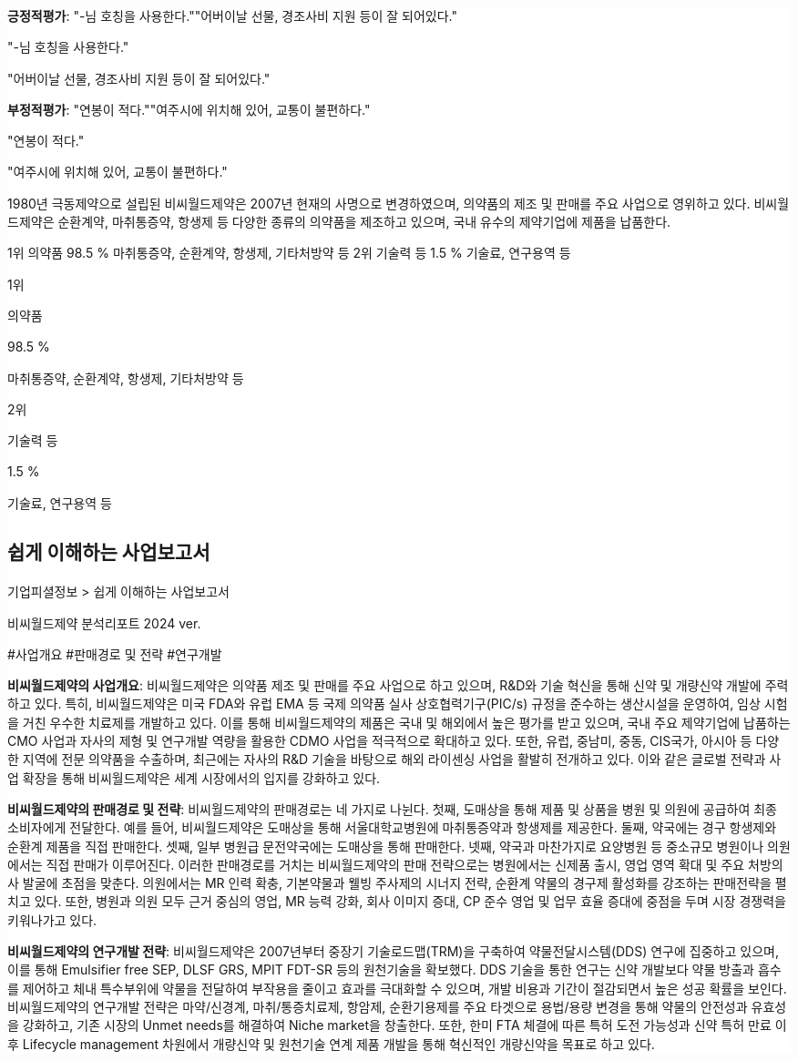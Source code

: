 **긍정적평가**: "-님 호칭을 사용한다.""어버이날 선물, 경조사비 지원 등이 잘 되어있다."

"-님 호칭을 사용한다."

"어버이날 선물, 경조사비 지원 등이 잘 되어있다."

**부정적평가**: "연봉이 적다.""여주시에 위치해 있어, 교통이 불편하다."

"연봉이 적다."

"여주시에 위치해 있어, 교통이 불편하다."

1980년 극동제약으로 설립된 비씨월드제약은 2007년 현재의 사명으로 변경하였으며, 의약품의 제조 및 판매를 주요 사업으로 영위하고 있다. 비씨월드제약은 순환계약, 마취통증약, 항생제 등 다양한 종류의 의약품을 제조하고 있으며, 국내 유수의 제약기업에 제품을 납품한다.

1위 의약품 98.5 % 마취통증약, 순환계약, 항생제, 기타처방약 등
2위 기술력 등 1.5 % 기술료, 연구용역 등

1위

의약품

98.5 %

마취통증약, 순환계약, 항생제, 기타처방약 등

2위

기술력 등

1.5 %

기술료, 연구용역 등

## 쉽게 이해하는 사업보고서

기업피셜정보 > 쉽게 이해하는 사업보고서

비씨월드제약 분석리포트 2024 ver.

#사업개요 #판매경로 및 전략 #연구개발

**비씨월드제약의 사업개요**: 비씨월드제약은 의약품 제조 및 판매를 주요 사업으로 하고 있으며, R&D와 기술 혁신을 통해 신약 및 개량신약 개발에 주력하고 있다. 특히, 비씨월드제약은 미국 FDA와 유럽 EMA 등 국제 의약품 실사 상호협력기구(PIC/s) 규정을 준수하는 생산시설을 운영하여, 임상 시험을 거친 우수한 치료제를 개발하고 있다. 이를 통해 비씨월드제약의 제품은 국내 및 해외에서 높은 평가를 받고 있으며, 국내 주요 제약기업에 납품하는 CMO 사업과 자사의 제형 및 연구개발 역량을 활용한 CDMO 사업을 적극적으로 확대하고 있다. 또한, 유럽, 중남미, 중동, CIS국가, 아시아 등 다양한 지역에 전문 의약품을 수출하며, 최근에는 자사의 R&D 기술을 바탕으로 해외 라이센싱 사업을 활발히 전개하고 있다. 이와 같은 글로벌 전략과 사업 확장을 통해 비씨월드제약은 세계 시장에서의 입지를 강화하고 있다.

**비씨월드제약의 판매경로 및 전략**: 비씨월드제약의 판매경로는 네 가지로 나뉜다. 첫째, 도매상을 통해 제품 및 상품을 병원 및 의원에 공급하여 최종 소비자에게 전달한다. 예를 들어, 비씨월드제약은 도매상을 통해 서울대학교병원에 마취통증약과 항생제를 제공한다. 둘째, 약국에는 경구 항생제와 순환계 제품을 직접 판매한다. 셋째, 일부 병원급 문전약국에는 도매상을 통해 판매한다. 넷째, 약국과 마찬가지로 요양병원 등 중소규모 병원이나 의원에서는 직접 판매가 이루어진다. 이러한 판매경로를 거치는 비씨월드제약의 판매 전략으로는 병원에서는 신제품 출시, 영업 영역 확대 및 주요 처방의사 발굴에 초점을 맞춘다. 의원에서는 MR 인력 확충, 기본약물과 웰빙 주사제의 시너지 전략, 순환계 약물의 경구제 활성화를 강조하는 판매전략을 펼치고 있다. 또한, 병원과 의원 모두 근거 중심의 영업, MR 능력 강화, 회사 이미지 증대, CP 준수 영업 및 업무 효율 증대에 중점을 두며 시장 경쟁력을 키워나가고 있다.

**비씨월드제약의 연구개발 전략**: 비씨월드제약은 2007년부터 중장기 기술로드맵(TRM)을 구축하여 약물전달시스템(DDS) 연구에 집중하고 있으며, 이를 통해 Emulsifier free SEP, DLSF GRS, MPIT FDT-SR 등의 원천기술을 확보했다. DDS 기술을 통한 연구는 신약 개발보다 약물 방출과 흡수를 제어하고 체내 특수부위에 약물을 전달하여 부작용을 줄이고 효과를 극대화할 수 있으며, 개발 비용과 기간이 절감되면서 높은 성공 확률을 보인다. 비씨월드제약의 연구개발 전략은 마약/신경계, 마취/통증치료제, 항암제, 순환기용제를 주요 타겟으로 용법/용량 변경을 통해 약물의 안전성과 유효성을 강화하고, 기존 시장의 Unmet needs를 해결하여 Niche market을 창출한다. 또한, 한미 FTA 체결에 따른 특허 도전 가능성과 신약 특허 만료 이후 Lifecycle management 차원에서 개량신약 및 원천기술 연계 제품 개발을 통해 혁신적인 개량신약을 목표로 하고 있다.
